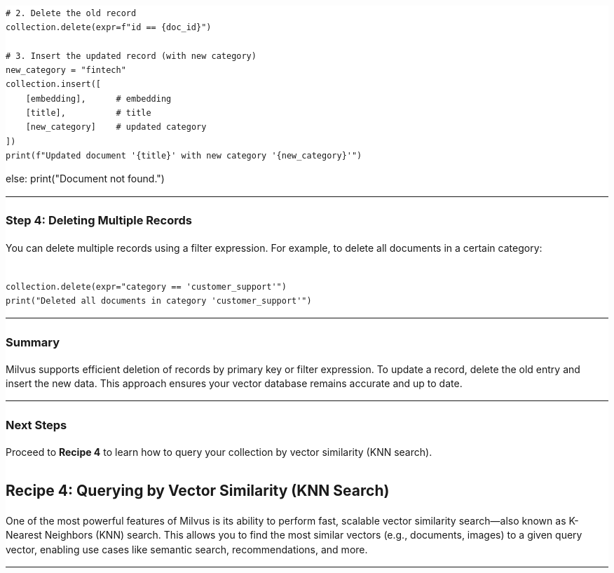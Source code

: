     # 2. Delete the old record
    collection.delete(expr=f"id == {doc_id}")

    # 3. Insert the updated record (with new category)
    new_category = "fintech"
    collection.insert([
        [embedding],      # embedding
        [title],          # title
        [new_category]    # updated category
    ])
    print(f"Updated document '{title}' with new category '{new_category}'")
else:
    print("Document not found.")
</code></pre>

---

### Step 4: Deleting Multiple Records

You can delete multiple records using a filter expression. For example, to delete all documents in a certain category:

<pre><code class="language-python">
collection.delete(expr="category == 'customer_support'")
print("Deleted all documents in category 'customer_support'")
</code></pre>

---

### Summary

Milvus supports efficient deletion of records by primary key or filter expression. To update a record, delete the old entry and insert the new data. This approach ensures your vector database remains accurate and up to date.

---

### Next Steps

Proceed to **Recipe 4** to learn how to query your collection by vector similarity (KNN search).


## Recipe 4: Querying by Vector Similarity (KNN Search)

One of the most powerful features of Milvus is its ability to perform fast, scalable vector similarity search—also known as K-Nearest Neighbors (KNN) search. This allows you to find the most similar vectors (e.g., documents, images) to a given query vector, enabling use cases like semantic search, recommendations, and more.

---
